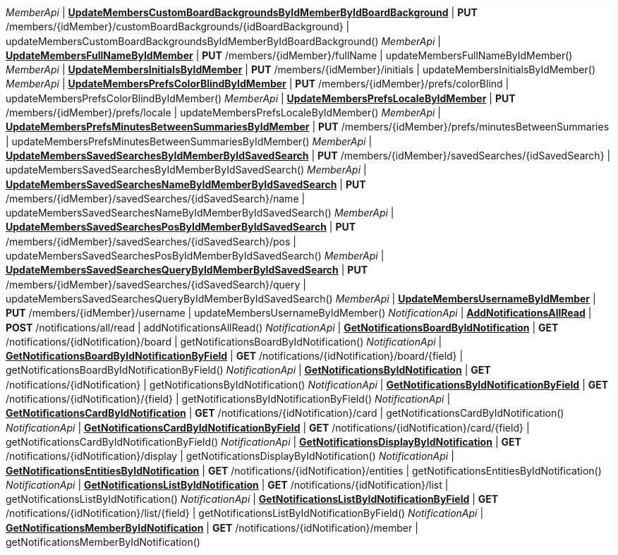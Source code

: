 *MemberApi* | [**UpdateMembersCustomBoardBackgroundsByIdMemberByIdBoardBackground**](docs/MemberApi.md#updatememberscustomboardbackgroundsbyidmemberbyidboardbackground) | **PUT** /members/{idMember}/customBoardBackgrounds/{idBoardBackground} | updateMembersCustomBoardBackgroundsByIdMemberByIdBoardBackground()
*MemberApi* | [**UpdateMembersFullNameByIdMember**](docs/MemberApi.md#updatemembersfullnamebyidmember) | **PUT** /members/{idMember}/fullName | updateMembersFullNameByIdMember()
*MemberApi* | [**UpdateMembersInitialsByIdMember**](docs/MemberApi.md#updatemembersinitialsbyidmember) | **PUT** /members/{idMember}/initials | updateMembersInitialsByIdMember()
*MemberApi* | [**UpdateMembersPrefsColorBlindByIdMember**](docs/MemberApi.md#updatemembersprefscolorblindbyidmember) | **PUT** /members/{idMember}/prefs/colorBlind | updateMembersPrefsColorBlindByIdMember()
*MemberApi* | [**UpdateMembersPrefsLocaleByIdMember**](docs/MemberApi.md#updatemembersprefslocalebyidmember) | **PUT** /members/{idMember}/prefs/locale | updateMembersPrefsLocaleByIdMember()
*MemberApi* | [**UpdateMembersPrefsMinutesBetweenSummariesByIdMember**](docs/MemberApi.md#updatemembersprefsminutesbetweensummariesbyidmember) | **PUT** /members/{idMember}/prefs/minutesBetweenSummaries | updateMembersPrefsMinutesBetweenSummariesByIdMember()
*MemberApi* | [**UpdateMembersSavedSearchesByIdMemberByIdSavedSearch**](docs/MemberApi.md#updatememberssavedsearchesbyidmemberbyidsavedsearch) | **PUT** /members/{idMember}/savedSearches/{idSavedSearch} | updateMembersSavedSearchesByIdMemberByIdSavedSearch()
*MemberApi* | [**UpdateMembersSavedSearchesNameByIdMemberByIdSavedSearch**](docs/MemberApi.md#updatememberssavedsearchesnamebyidmemberbyidsavedsearch) | **PUT** /members/{idMember}/savedSearches/{idSavedSearch}/name | updateMembersSavedSearchesNameByIdMemberByIdSavedSearch()
*MemberApi* | [**UpdateMembersSavedSearchesPosByIdMemberByIdSavedSearch**](docs/MemberApi.md#updatememberssavedsearchesposbyidmemberbyidsavedsearch) | **PUT** /members/{idMember}/savedSearches/{idSavedSearch}/pos | updateMembersSavedSearchesPosByIdMemberByIdSavedSearch()
*MemberApi* | [**UpdateMembersSavedSearchesQueryByIdMemberByIdSavedSearch**](docs/MemberApi.md#updatememberssavedsearchesquerybyidmemberbyidsavedsearch) | **PUT** /members/{idMember}/savedSearches/{idSavedSearch}/query | updateMembersSavedSearchesQueryByIdMemberByIdSavedSearch()
*MemberApi* | [**UpdateMembersUsernameByIdMember**](docs/MemberApi.md#updatemembersusernamebyidmember) | **PUT** /members/{idMember}/username | updateMembersUsernameByIdMember()
*NotificationApi* | [**AddNotificationsAllRead**](docs/NotificationApi.md#addnotificationsallread) | **POST** /notifications/all/read | addNotificationsAllRead()
*NotificationApi* | [**GetNotificationsBoardByIdNotification**](docs/NotificationApi.md#getnotificationsboardbyidnotification) | **GET** /notifications/{idNotification}/board | getNotificationsBoardByIdNotification()
*NotificationApi* | [**GetNotificationsBoardByIdNotificationByField**](docs/NotificationApi.md#getnotificationsboardbyidnotificationbyfield) | **GET** /notifications/{idNotification}/board/{field} | getNotificationsBoardByIdNotificationByField()
*NotificationApi* | [**GetNotificationsByIdNotification**](docs/NotificationApi.md#getnotificationsbyidnotification) | **GET** /notifications/{idNotification} | getNotificationsByIdNotification()
*NotificationApi* | [**GetNotificationsByIdNotificationByField**](docs/NotificationApi.md#getnotificationsbyidnotificationbyfield) | **GET** /notifications/{idNotification}/{field} | getNotificationsByIdNotificationByField()
*NotificationApi* | [**GetNotificationsCardByIdNotification**](docs/NotificationApi.md#getnotificationscardbyidnotification) | **GET** /notifications/{idNotification}/card | getNotificationsCardByIdNotification()
*NotificationApi* | [**GetNotificationsCardByIdNotificationByField**](docs/NotificationApi.md#getnotificationscardbyidnotificationbyfield) | **GET** /notifications/{idNotification}/card/{field} | getNotificationsCardByIdNotificationByField()
*NotificationApi* | [**GetNotificationsDisplayByIdNotification**](docs/NotificationApi.md#getnotificationsdisplaybyidnotification) | **GET** /notifications/{idNotification}/display | getNotificationsDisplayByIdNotification()
*NotificationApi* | [**GetNotificationsEntitiesByIdNotification**](docs/NotificationApi.md#getnotificationsentitiesbyidnotification) | **GET** /notifications/{idNotification}/entities | getNotificationsEntitiesByIdNotification()
*NotificationApi* | [**GetNotificationsListByIdNotification**](docs/NotificationApi.md#getnotificationslistbyidnotification) | **GET** /notifications/{idNotification}/list | getNotificationsListByIdNotification()
*NotificationApi* | [**GetNotificationsListByIdNotificationByField**](docs/NotificationApi.md#getnotificationslistbyidnotificationbyfield) | **GET** /notifications/{idNotification}/list/{field} | getNotificationsListByIdNotificationByField()
*NotificationApi* | [**GetNotificationsMemberByIdNotification**](docs/NotificationApi.md#getnotificationsmemberbyidnotification) | **GET** /notifications/{idNotification}/member | getNotificationsMemberByIdNotification()